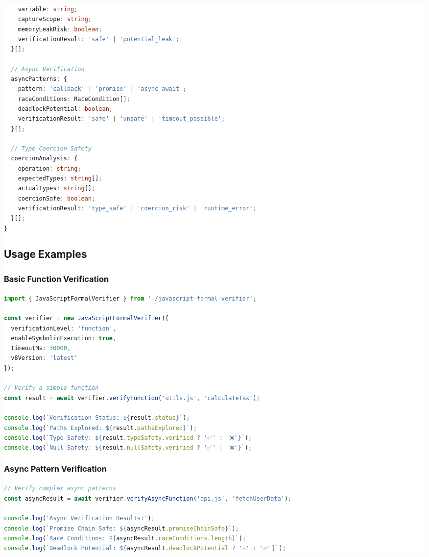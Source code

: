 ```typescript
    variable: string;
    captureScope: string;
    memoryLeakRisk: boolean;
    verificationResult: 'safe' | 'potential_leak';
  }[];
  
  // Async Verification
  asyncPatterns: {
    pattern: 'callback' | 'promise' | 'async_await';
    raceConditions: RaceCondition[];
    deadlockPotential: boolean;
    verificationResult: 'safe' | 'unsafe' | 'timeout_possible';
  }[];
  
  // Type Coercion Safety
  coercionAnalysis: {
    operation: string;
    expectedTypes: string[];
    actualTypes: string[];
    coercionSafe: boolean;
    verificationResult: 'type_safe' | 'coercion_risk' | 'runtime_error';
  }[];
}
```

## Usage Examples

### **Basic Function Verification**
```typescript
import { JavaScriptFormalVerifier } from './javascript-formal-verifier';

const verifier = new JavaScriptFormalVerifier({
  verificationLevel: 'function',
  enableSymbolicExecution: true,
  timeoutMs: 30000,
  v8Version: 'latest'
});

// Verify a simple function
const result = await verifier.verifyFunction('utils.js', 'calculateTax');

console.log(`Verification Status: ${result.status}`);
console.log(`Paths Explored: ${result.pathsExplored}`);
console.log(`Type Safety: ${result.typeSafety.verified ? '✅' : '❌'}`);
console.log(`Null Safety: ${result.nullSafety.verified ? '✅' : '❌'}`);
```

### **Async Pattern Verification**
```typescript
// Verify complex async patterns
const asyncResult = await verifier.verifyAsyncFunction('api.js', 'fetchUserData');

console.log('Async Verification Results:');
console.log(`Promise Chain Safe: ${asyncResult.promiseChainSafe}`);
console.log(`Race Conditions: ${asyncResult.raceConditions.length}`);
console.log(`Deadlock Potential: ${asyncResult.deadlockPotential ? '⚠️' : '✅'}`);
```
